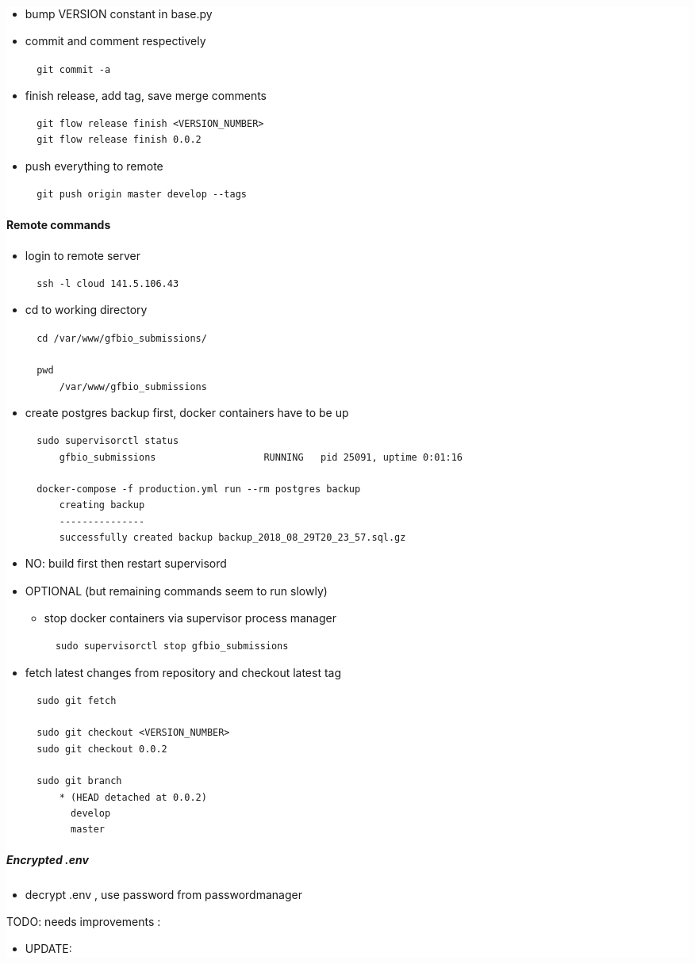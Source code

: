 - bump VERSION constant in base.py
- commit and comment respectively

        git commit -a
        
- finish release, add tag, save merge comments

        git flow release finish <VERSION_NUMBER>
        git flow release finish 0.0.2

- push everything to remote

        git push origin master develop --tags

#### Remote commands

- login to remote server
        
        ssh -l cloud 141.5.106.43

- cd to working directory

        cd /var/www/gfbio_submissions/
        
        pwd 
            /var/www/gfbio_submissions
        
- create postgres backup first, docker containers have to be up

        sudo supervisorctl status
            gfbio_submissions                   RUNNING   pid 25091, uptime 0:01:16
        
        docker-compose -f production.yml run --rm postgres backup
            creating backup
            ---------------
            successfully created backup backup_2018_08_29T20_23_57.sql.gz

- NO: build first then restart supervisord
- OPTIONAL (but remaining commands seem to run slowly)
    - stop docker containers via supervisor process manager
            
            sudo supervisorctl stop gfbio_submissions

- fetch latest changes from repository and checkout latest tag        
        
        sudo git fetch
        
        sudo git checkout <VERSION_NUMBER>
        sudo git checkout 0.0.2
        
        sudo git branch 
            * (HEAD detached at 0.0.2)
              develop
              master

##### Encrypted .env

- decrypt .env , use password from passwordmanager

TODO: needs improvements :
- UPDATE: 
    